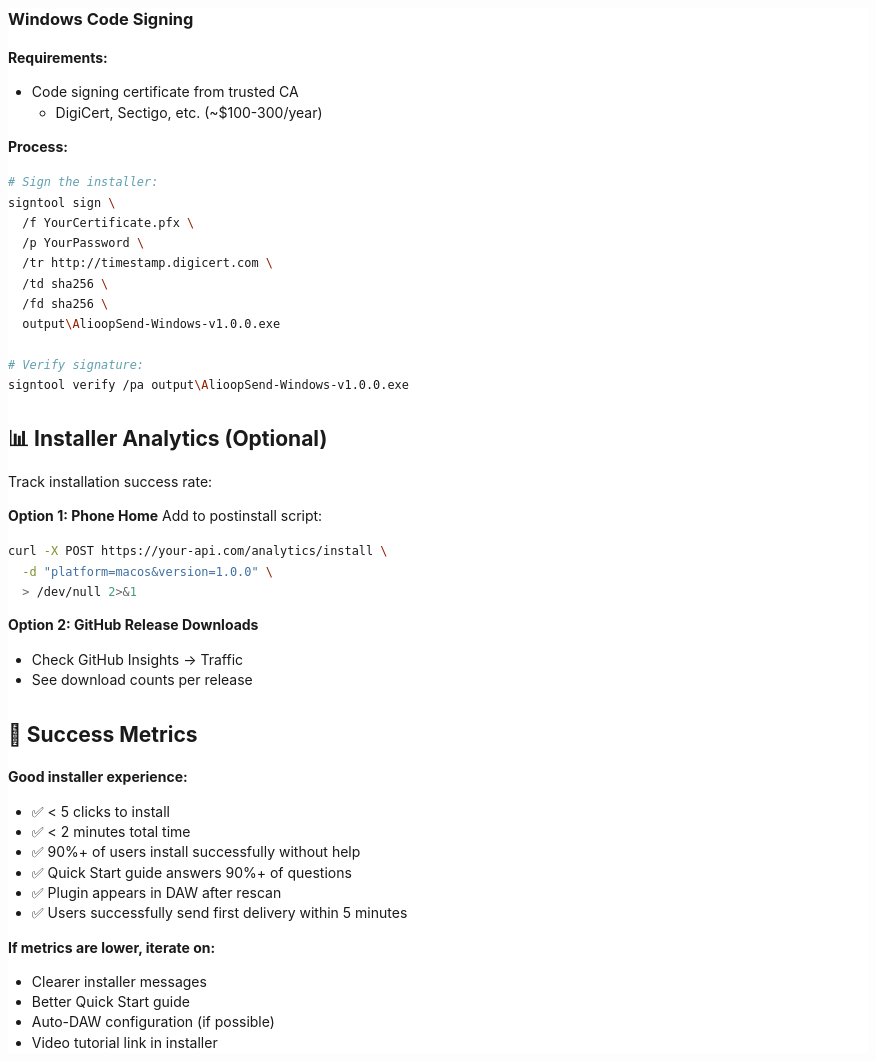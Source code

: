 ### Windows Code Signing

**Requirements:**
- Code signing certificate from trusted CA
  - DigiCert, Sectigo, etc. (~$100-300/year)

**Process:**
```bash
# Sign the installer:
signtool sign \
  /f YourCertificate.pfx \
  /p YourPassword \
  /tr http://timestamp.digicert.com \
  /td sha256 \
  /fd sha256 \
  output\AlioopSend-Windows-v1.0.0.exe

# Verify signature:
signtool verify /pa output\AlioopSend-Windows-v1.0.0.exe
```

## 📊 Installer Analytics (Optional)

Track installation success rate:

**Option 1: Phone Home**
Add to postinstall script:
```bash
curl -X POST https://your-api.com/analytics/install \
  -d "platform=macos&version=1.0.0" \
  > /dev/null 2>&1
```

**Option 2: GitHub Release Downloads**
- Check GitHub Insights → Traffic
- See download counts per release

## 🎯 Success Metrics

**Good installer experience:**
- ✅ < 5 clicks to install
- ✅ < 2 minutes total time
- ✅ 90%+ of users install successfully without help
- ✅ Quick Start guide answers 90%+ of questions
- ✅ Plugin appears in DAW after rescan
- ✅ Users successfully send first delivery within 5 minutes

**If metrics are lower, iterate on:**
- Clearer installer messages
- Better Quick Start guide
- Auto-DAW configuration (if possible)
- Video tutorial link in installer
